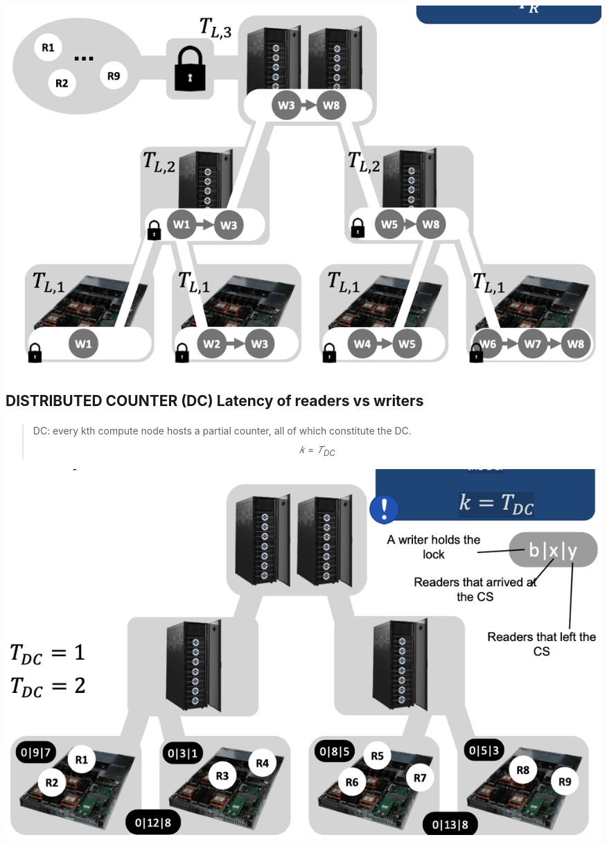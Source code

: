 ![shutup](/assets/img/ScreenShot%202024-01-07%20at%2012.15.36.png)

## DISTRIBUTED COUNTER (DC) Latency of readers vs writers

> DC: every kth compute node hosts a partial counter, all of which constitute the DC.
> $$𝑘 = 𝑇_{DC}$$

![shutup](/assets/img/ScreenShot%202024-01-07%20at%2012.16.36.png)
